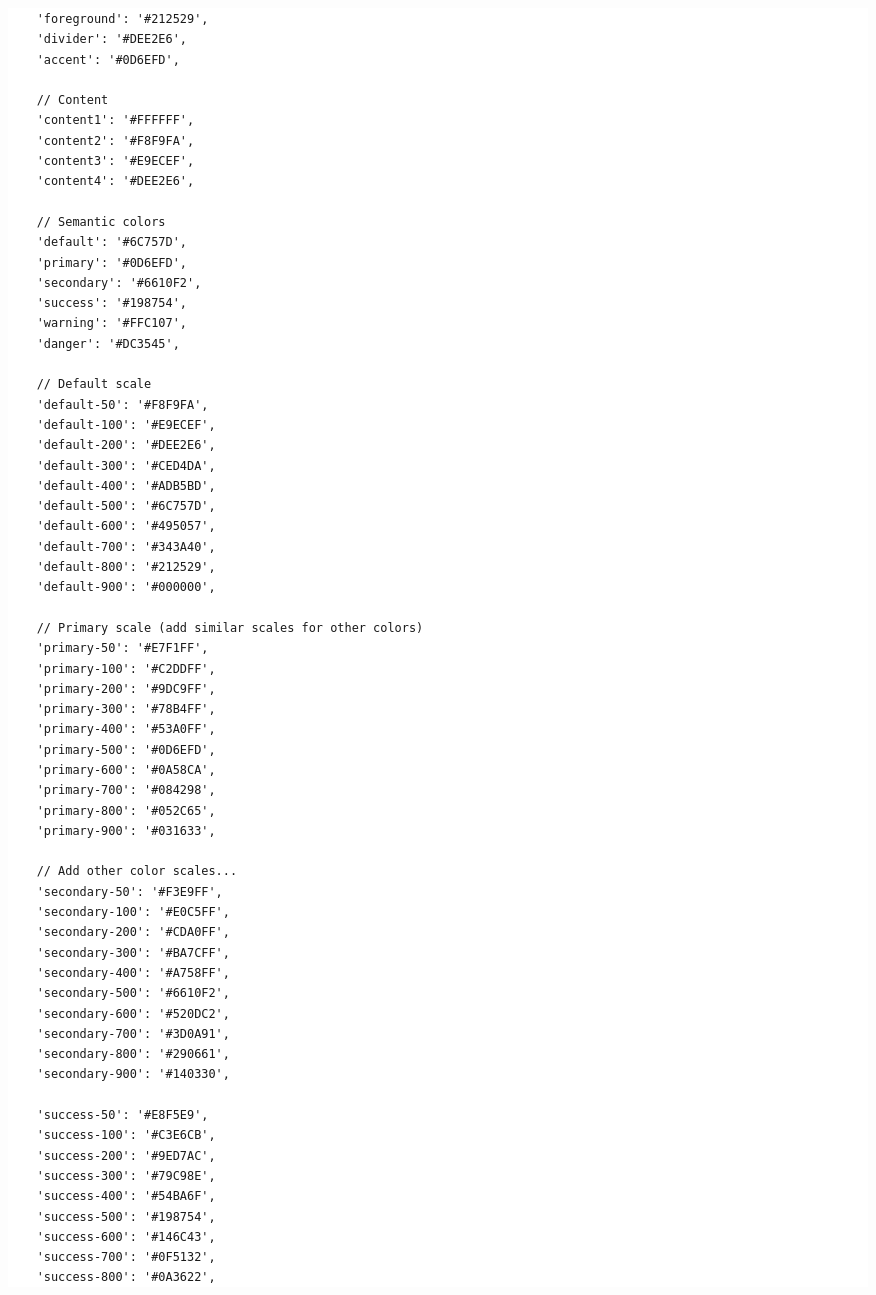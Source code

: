 ```tsx
    'foreground': '#212529',
    'divider': '#DEE2E6',
    'accent': '#0D6EFD',

    // Content
    'content1': '#FFFFFF',
    'content2': '#F8F9FA',
    'content3': '#E9ECEF',
    'content4': '#DEE2E6',

    // Semantic colors
    'default': '#6C757D',
    'primary': '#0D6EFD',
    'secondary': '#6610F2',
    'success': '#198754',
    'warning': '#FFC107',
    'danger': '#DC3545',

    // Default scale
    'default-50': '#F8F9FA',
    'default-100': '#E9ECEF',
    'default-200': '#DEE2E6',
    'default-300': '#CED4DA',
    'default-400': '#ADB5BD',
    'default-500': '#6C757D',
    'default-600': '#495057',
    'default-700': '#343A40',
    'default-800': '#212529',
    'default-900': '#000000',

    // Primary scale (add similar scales for other colors)
    'primary-50': '#E7F1FF',
    'primary-100': '#C2DDFF',
    'primary-200': '#9DC9FF',
    'primary-300': '#78B4FF',
    'primary-400': '#53A0FF',
    'primary-500': '#0D6EFD',
    'primary-600': '#0A58CA',
    'primary-700': '#084298',
    'primary-800': '#052C65',
    'primary-900': '#031633',

    // Add other color scales...
    'secondary-50': '#F3E9FF',
    'secondary-100': '#E0C5FF',
    'secondary-200': '#CDA0FF',
    'secondary-300': '#BA7CFF',
    'secondary-400': '#A758FF',
    'secondary-500': '#6610F2',
    'secondary-600': '#520DC2',
    'secondary-700': '#3D0A91',
    'secondary-800': '#290661',
    'secondary-900': '#140330',

    'success-50': '#E8F5E9',
    'success-100': '#C3E6CB',
    'success-200': '#9ED7AC',
    'success-300': '#79C98E',
    'success-400': '#54BA6F',
    'success-500': '#198754',
    'success-600': '#146C43',
    'success-700': '#0F5132',
    'success-800': '#0A3622',
```